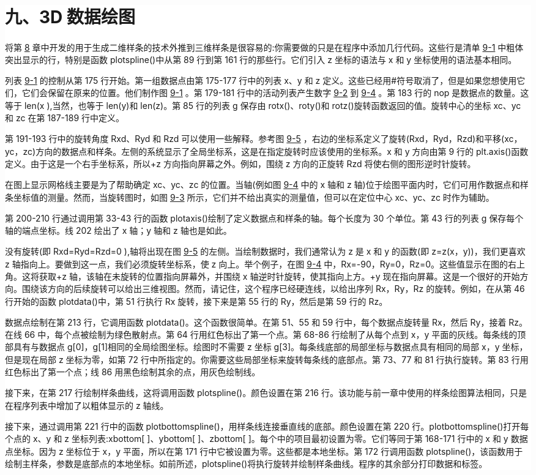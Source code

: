# 九、3D 数据绘图

将第 [8](08.html) 章中开发的用于生成二维样条的技术外推到三维样条是很容易的:你需要做的只是在程序中添加几行代码。这些行是清单 [9-1](#Par10) 中粗体突出显示的行，特别是函数 plotspline()中从第 89 行到第 161 行的那些行。它们引入 z 坐标的语法与 x 和 y 坐标使用的语法基本相同。

列表 [9-1](#Par10) 的控制从第 175 行开始。第一组数据点由第 175-177 行中的列表 x、y 和 z 定义。这些已经用#符号取消了，但是如果您想使用它们，它们会保留在原来的位置。他们制作图 [9-1](#Fig1) 。第 179-181 行中的活动列表产生数字 [9-2](#Fig2) 到 [9-4](#Fig4) 。第 183 行的 nop 是数据点的数量。这等于 len(x ),当然，也等于 len(y)和 len(z)。第 85 行的列表 g 保存由 rotx()、roty()和 rotz()旋转函数返回的值。旋转中心的坐标 xc、yc 和 zc 在第 187-189 行中定义。

第 191-193 行中的旋转角度 Rxd、Ryd 和 Rzd 可以使用一些解释。参考图 [9-5](#Fig5) ，右边的坐标系定义了旋转(Rxd，Ryd，Rzd)和平移(xc，yc，zc)方向的数据点和样条。左侧的系统显示了全局坐标系，这是在指定旋转时应该使用的坐标系。x 和 y 方向由第 9 行的 plt.axis()函数定义。由于这是一个右手坐标系，所以+z 方向指向屏幕之外。例如，围绕 z 方向的正旋转 Rzd 将使右侧的图形逆时针旋转。

在图上显示网格线主要是为了帮助确定 xc、yc、zc 的位置。当轴(例如图 [9-4](#Fig4) 中的 x 轴和 z 轴)位于绘图平面内时，它们可用作数据点和样条坐标值的测量。然而，当旋转图时，如图 [9-3](#Fig3) 所示，它们并不给出真实的测量值，但可以在定位中心 xc、yc、zc 时作为辅助。

第 200-210 行通过调用第 33-43 行的函数 plotaxis()绘制了定义数据点和样条的轴。每个长度为 30 个单位。第 43 行的列表 g 保存每个轴的端点坐标。线 202 绘出了 x 轴；y 轴和 z 轴也是如此。

没有旋转(即 Rxd=Ryd=Rzd=0 ),轴将出现在图 [9-5](#Fig5) 的左侧。当绘制数据时，我们通常认为 z 是 x 和 y 的函数(即 z=z(x，y))，我们更喜欢 z 轴指向上。要做到这一点，我们必须旋转坐标系，使 z 向上。举个例子，在图 [9-4](#Fig4) 中，Rx=-90，Ry=0，Rz=0。这些值显示在图的右上角。这将获取+z 轴，该轴在未旋转的位置指向屏幕外，并围绕 x 轴逆时针旋转，使其指向上方。+y 现在指向屏幕。这是一个很好的开始方向。围绕该方向的后续旋转可以给出三维视图。然而，请记住，这个程序已经硬连线，以给出序列 Rx，Ry，Rz 的旋转。例如，在从第 46 行开始的函数 plotdata()中，第 51 行执行 Rx 旋转，接下来是第 55 行的 Ry，然后是第 59 行的 Rz。

数据点绘制在第 213 行，它调用函数 plotdata()。这个函数很简单。在第 51、55 和 59 行中，每个数据点旋转量 Rx，然后 Ry，接着 Rz。在线 66 中，每个点被绘制为绿色散射点。第 64 行用红色标出了第一个点。第 68-86 行绘制了从每个点到 x，y 平面的灰线。每条线的顶部具有与数据点 g[0]，g[1]相同的全局绘图坐标。绘图时不需要 z 坐标 g[3]。每条线底部的局部坐标与数据点具有相同的局部 x，y 坐标，但是现在局部 z 坐标为零，如第 72 行中所指定的。你需要这些局部坐标来旋转每条线的底部点。第 73、77 和 81 行执行旋转。第 83 行用红色标出了第一个点；线 86 用黑色绘制其余的点，用灰色绘制线。

接下来，在第 217 行绘制样条曲线，这将调用函数 plotspline()。颜色设置在第 216 行。该功能与前一章中使用的样条绘图算法相同，只是在程序列表中增加了以粗体显示的 z 轴线。

接下来，通过调用第 221 行中的函数 plotbottomspline()，用样条线连接垂直线的底部。颜色设置在第 220 行。plotbottomspline()打开每个点的 x、y 和 z 坐标列表:xbottom[ ]、ybottom[ ]、zbottom[ ]。每个中的项目最初设置为零。它们等同于第 168-171 行中的 x 和 y 数据点坐标。因为 z 坐标位于 x，y 平面，所以在第 171 行中它被设置为零。这些都是本地坐标。第 172 行调用函数 plotspline()，该函数用于绘制主样条，参数是底部点的本地坐标。如前所述，plotspline()将执行旋转并绘制样条曲线。程序的其余部分打印数据和标签。
